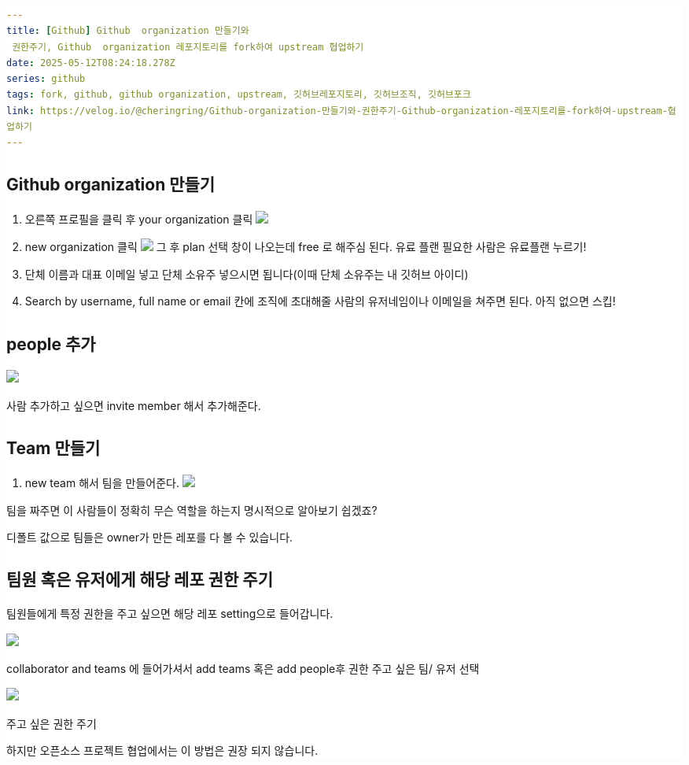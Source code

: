 ```yaml
---
title: [Github] Github  organization 만들기와 
 권한주기, Github  organization 레포지토리를 fork하여 upstream 협업하기
date: 2025-05-12T08:24:18.278Z
series: github
tags: fork, github, github organization, upstream, 깃허브레포지토리, 깃허브조직, 깃허브포크
link: https://velog.io/@cheringring/Github-organization-만들기와-권한주기-Github-organization-레포지토리를-fork하여-upstream-협업하기
---
```



## Github  organization 만들기
1. 오른쪽 프로필을 클릭 후 your organization 클릭
![](https://velog.velcdn.com/images/cheringring/post/99eedb2a-0f01-4e65-a0c9-8a42d3a5e6d1/image.png)
2. new organization 클릭
![](https://velog.velcdn.com/images/cheringring/post/5042c830-f8cb-4fb1-b6f6-5291e8f91bc8/image.png)
그 후 plan 선택 창이 나오는데 free 로 해주심 된다. 유료 플랜 필요한 사람은 유료플랜 누르기!

3. 단체 이름과 대표 이메일 넣고 단체 소유주 넣으시면 됩니다(이때 단체 소유주는 내 깃허브 아이디)

4. Search by username, full name or email 칸에 조직에 초대해줄 사람의 유저네임이나 이메일을 쳐주면 된다. 아직 없으면 스킵!

## people 추가 
![](https://velog.velcdn.com/images/cheringring/post/bcbe618f-c12e-4269-91b1-da4df808cddd/image.png)

사람 추가하고 싶으면 invite member 해서 추가해준다. 

## Team 만들기
1. new team 해서 팀을 만들어준다.
![](https://velog.velcdn.com/images/cheringring/post/5edea4ed-5a85-4502-9110-664a0b663465/image.png)

팀을 짜주면 이 사람들이 정확히 무슨 역할을 하는지 명시적으로 알아보기 쉽겠죠?


디폴트 값으로 팀들은 owner가 만든 레포를 다 볼 수 있습니다. 

## 팀원 혹은 유저에게 해당 레포 권한 주기 
팀원들에게 특정 권한을 주고 싶으면 해당 레포 setting으로 들어갑니다.

![](https://velog.velcdn.com/images/cheringring/post/ae4a65b4-3eca-4ead-a8cf-cf1aca172651/image.png)

collaborator and teams 에 들어가셔서 add teams 혹은 add people후 권한 주고 싶은 팀/ 유저 선택 

![](https://velog.velcdn.com/images/cheringring/post/9cf91699-8c80-4417-bbbe-3a9a792f6914/image.png)

주고 싶은 권한 주기 

하지만 오픈소스 프로젝트 협업에서는 이 방법은 권장 되지 않습니다.
